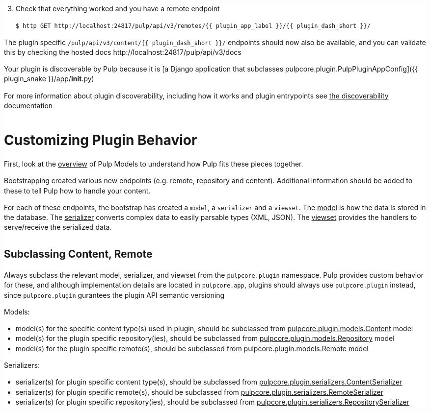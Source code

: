 3. Check that everything worked and you have a remote endpoint

    `$ http GET http://localhost:24817/pulp/api/v3/remotes/{{ plugin_app_label }}/{{ plugin_dash_short }}/`


The plugin specific `/pulp/api/v3/content/{{ plugin_dash_short }}/` endpoints
should now also be available, and you can validate this by checking the hosted docs
http://localhost:24817/pulp/api/v3/docs

Your plugin is discoverable by Pulp because it is [a Django application that subclasses
pulpcore.plugin.PulpPluginAppConfig]({{ plugin_snake }}/app/__init__.py)

For more information about plugin discoverability, including how it works and plugin
entrypoints see [the discoverability documentation](meta_docs/discoverability.md)


# Customizing Plugin Behavior

First, look at the [overview](https://docs.pulpproject.org/en/3.0/nightly/plugins/plugin-writer/first-plugin.html#understanding-models) of Pulp Models to understand how Pulp fits these pieces together.

Bootstrapping created various new endpoints (e.g. remote, repository and content).
Additional information should be added to these to tell Pulp how to handle your content.

For each of these endpoints, the bootstrap has created a `model`, a `serializer` and a `viewset`.
The [model](https://docs.djangoproject.com/en/2.1/topics/db/models/) is how the data is stored in the database.
The [serializer](http://www.django-rest-framework.org/api-guide/serializers/) converts complex data to easily parsable types (XML, JSON).
The [viewset](http://www.django-rest-framework.org/api-guide/viewsets/) provides the handlers to serve/receive the serialized data.

## Subclassing Content, Remote

Always subclass the relevant model, serializer, and viewset from the `pulpcore.plugin`
namespace. Pulp provides custom behavior for these, and although implementation details
are located in `pulpcore.app`, plugins should always use `pulpcore.plugin` instead,
since `pulpcore.plugin` gurantees the plugin API semantic versioning

Models:
 * model(s) for the specific content type(s) used in plugin, should be subclassed from [pulpcore.plugin.models.Content](https://github.com/pulp/pulpcore/blob/master/pulpcore/pulpcore/app/models/content.py) model
 * model(s) for the plugin specific repository(ies), should be subclassed from [pulpcore.plugin.models.Repository](https://github.com/pulp/pulpcore/blob/master/pulpcore/pulpcore/app/models/repository.py) model
 * model(s) for the plugin specific remote(s), should be subclassed from [pulpcore.plugin.models.Remote](https://github.com/pulp/pulpcore/blob/master/pulpcore/pulpcore/app/models/repository.py) model

Serializers:
 * serializer(s) for plugin specific content type(s), should be subclassed from [pulpcore.plugin.serializers.ContentSerializer](https://github.com/pulp/pulpcore/blob/master/pulpcore/pulpcore/app/serializers/content.py)
 * serializer(s) for plugin specific remote(s), should be subclassed from [pulpcore.plugin.serializers.RemoteSerializer](https://github.com/pulp/pulpcore/blob/master/pulpcore/pulpcore/app/serializers/repository.py)
 * serializer(s) for plugin specific repository(ies), should be subclassed from [pulpcore.plugin.serializers.RepositorySerializer](https://github.com/pulp/pulpcore/blob/master/pulpcore/pulpcore/app/serializers/repository.py)
